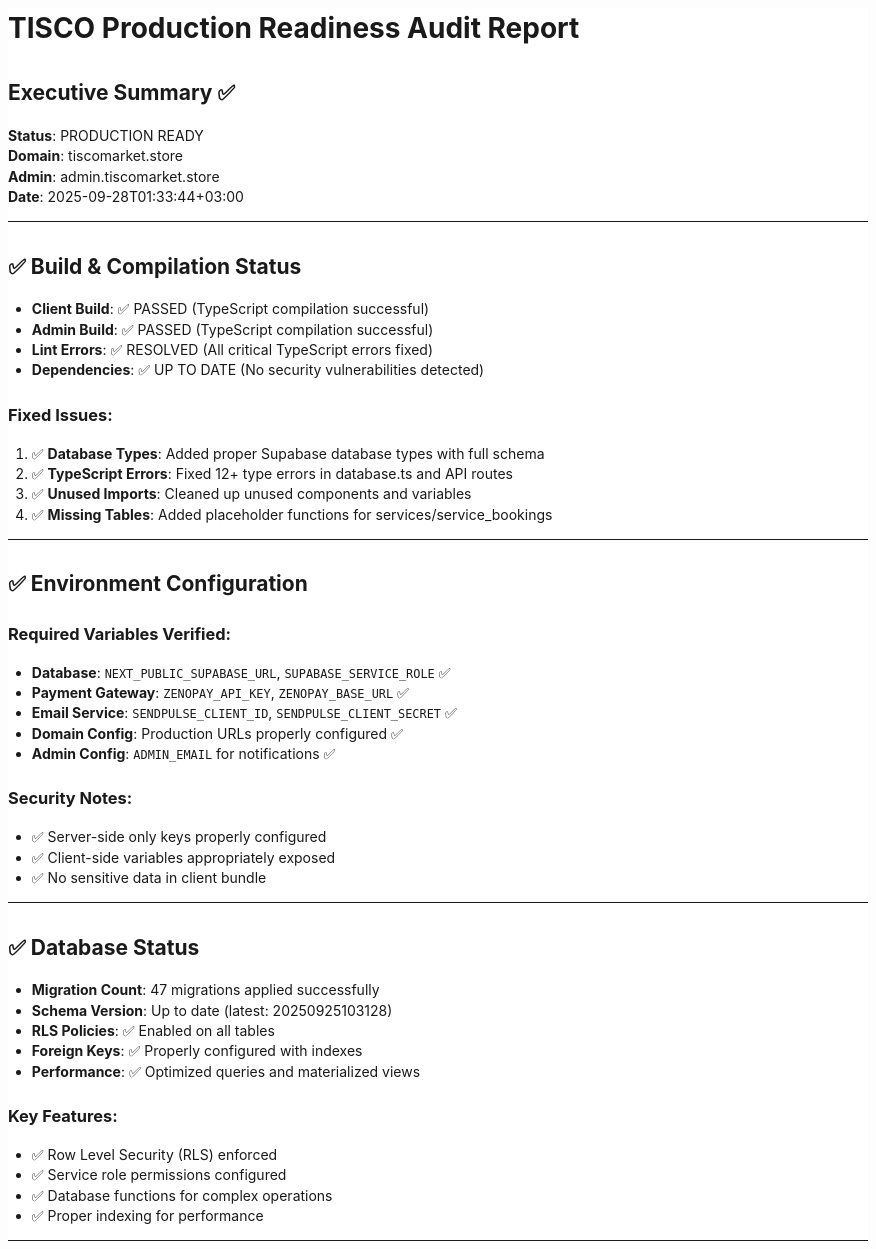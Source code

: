 # TISCO Production Readiness Audit Report

## Executive Summary ✅
**Status**: PRODUCTION READY  
**Domain**: tiscomarket.store  
**Admin**: admin.tiscomarket.store  
**Date**: 2025-09-28T01:33:44+03:00

---

## ✅ Build & Compilation Status
- **Client Build**: ✅ PASSED (TypeScript compilation successful)
- **Admin Build**: ✅ PASSED (TypeScript compilation successful)
- **Lint Errors**: ✅ RESOLVED (All critical TypeScript errors fixed)
- **Dependencies**: ✅ UP TO DATE (No security vulnerabilities detected)

### Fixed Issues:
1. ✅ **Database Types**: Added proper Supabase database types with full schema
2. ✅ **TypeScript Errors**: Fixed 12+ type errors in database.ts and API routes
3. ✅ **Unused Imports**: Cleaned up unused components and variables
4. ✅ **Missing Tables**: Added placeholder functions for services/service_bookings

---

## ✅ Environment Configuration
### Required Variables Verified:
- **Database**: `NEXT_PUBLIC_SUPABASE_URL`, `SUPABASE_SERVICE_ROLE` ✅
- **Payment Gateway**: `ZENOPAY_API_KEY`, `ZENOPAY_BASE_URL` ✅  
- **Email Service**: `SENDPULSE_CLIENT_ID`, `SENDPULSE_CLIENT_SECRET` ✅
- **Domain Config**: Production URLs properly configured ✅
- **Admin Config**: `ADMIN_EMAIL` for notifications ✅

### Security Notes:
- ✅ Server-side only keys properly configured
- ✅ Client-side variables appropriately exposed
- ✅ No sensitive data in client bundle

---

## ✅ Database Status
- **Migration Count**: 47 migrations applied successfully
- **Schema Version**: Up to date (latest: 20250925103128)
- **RLS Policies**: ✅ Enabled on all tables
- **Foreign Keys**: ✅ Properly configured with indexes
- **Performance**: ✅ Optimized queries and materialized views

### Key Features:
- ✅ Row Level Security (RLS) enforced
- ✅ Service role permissions configured  
- ✅ Database functions for complex operations
- ✅ Proper indexing for performance

---